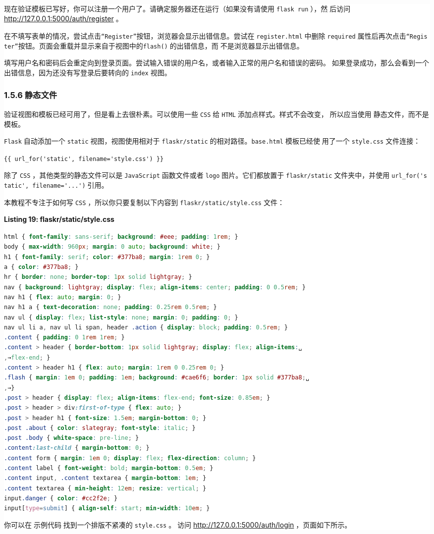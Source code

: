 现在验证模板已写好，你可以注册一个用户了。请确定服务器还在运行（如果没有请使用 `flask run` ），然 后访问 http://127.0.0.1:5000/auth/register 。

在不填写表单的情况，尝试点击`“Register”`按钮，浏览器会显示出错信息。尝试在 `register.html` 中删除 `required` 属性后再次点击`“Register”`按钮。页面会重载并显示来自于视图中的`flash()` 的出错信息，而 不是浏览器显示出错信息。

填写用户名和密码后会重定向到登录页面。尝试输入错误的用户名，或者输入正常的用户名和错误的密码。 如果登录成功，那么会看到一个出错信息，因为还没有写登录后要转向的 `index` 视图。

### 1.5.6 静态文件

验证视图和模板已经可用了，但是看上去很朴素。可以使用一些 `CSS` 给 `HTML` 添加点样式。样式不会改变， 所以应当使用 静态文件，而不是模板。

`Flask` 自动添加一个 `static` 视图，视图使用相对于 `flaskr/static` 的相对路径。`base.html` 模板已经使 用了一个 `style.css` 文件连接：

```html
{{ url_for('static', filename='style.css') }}
```

除了 `CSS` ，其他类型的静态文件可以是 `JavaScript` 函数文件或者 `logo` 图片。它们都放置于 `flaskr/static` 文件夹中，并使用 `url_for('static', filename='...')` 引用。 

本教程不专注于如何写 `CSS` ，所以你只要复制以下内容到 `flaskr/static/style.css` 文件：

**Listing 19: flaskr/static/style.css**

```css
html { font-family: sans-serif; background: #eee; padding: 1rem; }
body { max-width: 960px; margin: 0 auto; background: white; }
h1 { font-family: serif; color: #377ba8; margin: 1rem 0; }
a { color: #377ba8; }
hr { border: none; border-top: 1px solid lightgray; }
nav { background: lightgray; display: flex; align-items: center; padding: 0 0.5rem; }
nav h1 { flex: auto; margin: 0; }
nav h1 a { text-decoration: none; padding: 0.25rem 0.5rem; }
nav ul { display: flex; list-style: none; margin: 0; padding: 0; }
nav ul li a, nav ul li span, header .action { display: block; padding: 0.5rem; }
.content { padding: 0 1rem 1rem; }
.content > header { border-bottom: 1px solid lightgray; display: flex; align-items:␣
,→flex-end; }
.content > header h1 { flex: auto; margin: 1rem 0 0.25rem 0; }
.flash { margin: 1em 0; padding: 1em; background: #cae6f6; border: 1px solid #377ba8;␣
,→}
.post > header { display: flex; align-items: flex-end; font-size: 0.85em; }
.post > header > div:first-of-type { flex: auto; }
.post > header h1 { font-size: 1.5em; margin-bottom: 0; }
.post .about { color: slategray; font-style: italic; }
.post .body { white-space: pre-line; }
.content:last-child { margin-bottom: 0; }
.content form { margin: 1em 0; display: flex; flex-direction: column; }
.content label { font-weight: bold; margin-bottom: 0.5em; }
.content input, .content textarea { margin-bottom: 1em; }
.content textarea { min-height: 12em; resize: vertical; }
input.danger { color: #cc2f2e; }
input[type=submit] { align-self: start; min-width: 10em; }
```

你可以在 示例代码 找到一个排版不紧凑的 `style.css` 。 访问 http://127.0.0.1:5000/auth/login ，页面如下所示。
